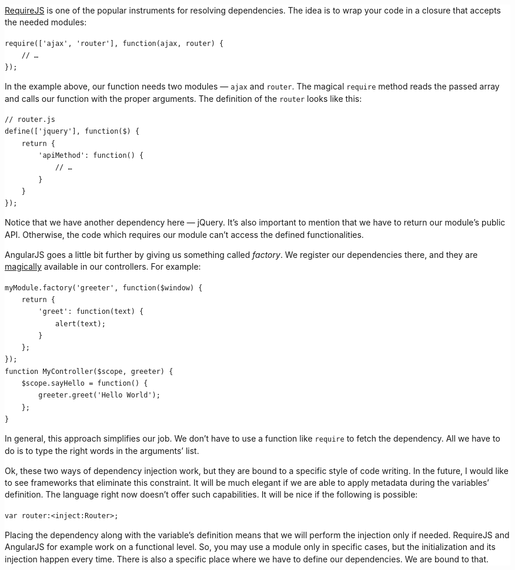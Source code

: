 [RequireJS](http://requirejs.org/) is one of the popular instruments for resolving dependencies. The idea is to wrap your code in a closure that accepts the needed modules:

	require(['ajax', 'router'], function(ajax, router) {
		// …
	});

In the example above, our function needs two modules — `ajax` and `router`. The magical `require` method reads the passed array and calls our function with the proper arguments. The definition of the `router` looks like this:

	// router.js
	define(['jquery'], function($) {
		return {
			'apiMethod': function() {
				// …
			}
		}
	});

Notice that we have another dependency here — jQuery. It’s also important to mention that we have to return our module’s public API. Otherwise, the code which requires our module can’t access the defined functionalities.

AngularJS goes a little bit further by giving us something called _factory_. We register our dependencies there, and they are [magically](http://krasimirtsonev.com/blog/article/Dependency-injection-in-JavaScript#the-reflection-approach) available in our controllers. For example:

	myModule.factory('greeter', function($window) {
		return {
			'greet': function(text) {
				alert(text);
			}
		};
	});
	function MyController($scope, greeter) {
		$scope.sayHello = function() {
			greeter.greet('Hello World');
		};
	}

In general, this approach simplifies our job. We don’t have to use a function like `require` to fetch the dependency. All we have to do is to type the right words in the arguments’ list.

Ok, these two ways of dependency injection work, but they are bound to a specific style of code writing. In the future, I would like to see frameworks that eliminate this constraint. It will be much elegant if we are able to apply metadata during the variables’ definition. The language right now doesn’t offer such capabilities. It will be nice if the following is possible:

	var router:<inject:Router>;

Placing the dependency along with the variable’s definition means that we will perform the injection only if needed. RequireJS and AngularJS for example work on a functional level. So, you may use a module only in specific cases, but the initialization and its injection happen every time. There is also a specific place where we have to define our dependencies. We are bound to that.
